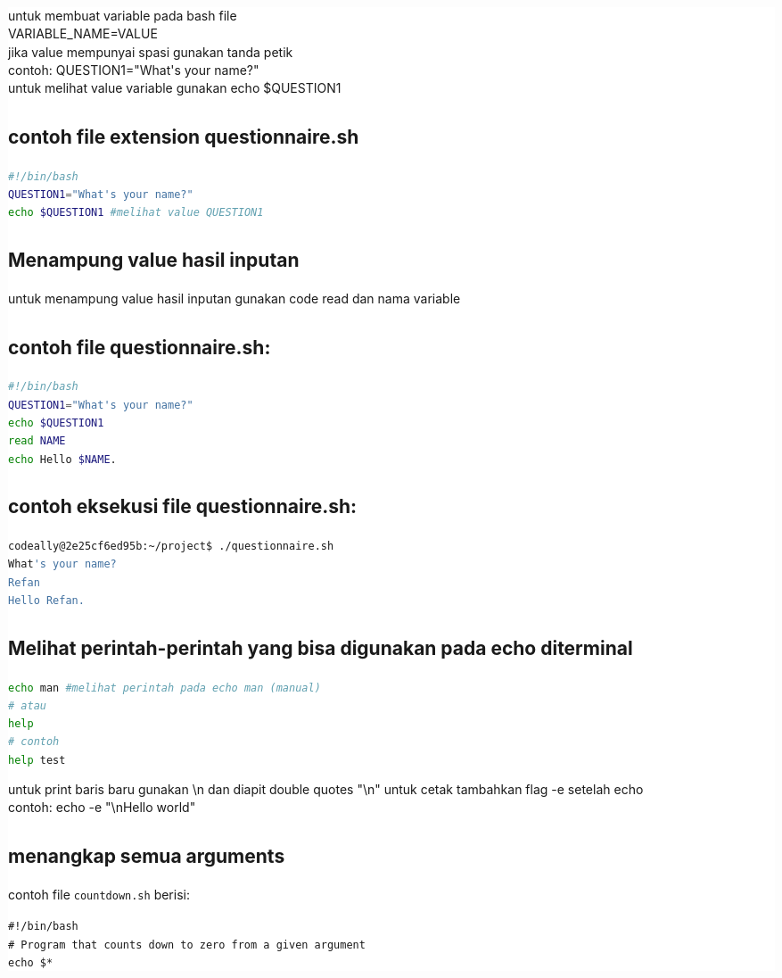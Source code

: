 untuk membuat variable pada bash file <br />
VARIABLE_NAME=VALUE <br />
jika value mempunyai spasi gunakan tanda petik <br />
contoh: QUESTION1="What's your name?" <br />
untuk melihat value variable gunakan echo $QUESTION1

## contoh file extension questionnaire.sh
```sh
#!/bin/bash
QUESTION1="What's your name?"
echo $QUESTION1 #melihat value QUESTION1
```

## Menampung value hasil inputan
untuk menampung value hasil inputan gunakan code read dan nama variable <br />
## contoh file questionnaire.sh: 

```sh
#!/bin/bash
QUESTION1="What's your name?"
echo $QUESTION1
read NAME
echo Hello $NAME.
```

## contoh eksekusi file questionnaire.sh: 

```sh
codeally@2e25cf6ed95b:~/project$ ./questionnaire.sh 
What's your name?
Refan
Hello Refan.
```
## Melihat perintah-perintah yang bisa digunakan pada echo diterminal
```sh
echo man #melihat perintah pada echo man (manual)
# atau
help
# contoh
help test
```
untuk print baris baru gunakan \n dan diapit double quotes "\n" untuk cetak tambahkan flag -e setelah echo<br />
contoh: echo -e "\nHello world"

## menangkap semua arguments
contoh file `countdown.sh` berisi:
```
#!/bin/bash
# Program that counts down to zero from a given argument
echo $*
```
